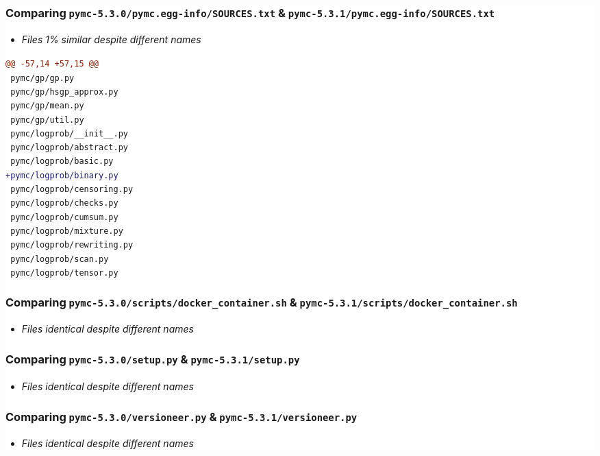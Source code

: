 ### Comparing `pymc-5.3.0/pymc.egg-info/SOURCES.txt` & `pymc-5.3.1/pymc.egg-info/SOURCES.txt`

 * *Files 1% similar despite different names*

```diff
@@ -57,14 +57,15 @@
 pymc/gp/gp.py
 pymc/gp/hsgp_approx.py
 pymc/gp/mean.py
 pymc/gp/util.py
 pymc/logprob/__init__.py
 pymc/logprob/abstract.py
 pymc/logprob/basic.py
+pymc/logprob/binary.py
 pymc/logprob/censoring.py
 pymc/logprob/checks.py
 pymc/logprob/cumsum.py
 pymc/logprob/mixture.py
 pymc/logprob/rewriting.py
 pymc/logprob/scan.py
 pymc/logprob/tensor.py
```

### Comparing `pymc-5.3.0/scripts/docker_container.sh` & `pymc-5.3.1/scripts/docker_container.sh`

 * *Files identical despite different names*

### Comparing `pymc-5.3.0/setup.py` & `pymc-5.3.1/setup.py`

 * *Files identical despite different names*

### Comparing `pymc-5.3.0/versioneer.py` & `pymc-5.3.1/versioneer.py`

 * *Files identical despite different names*

